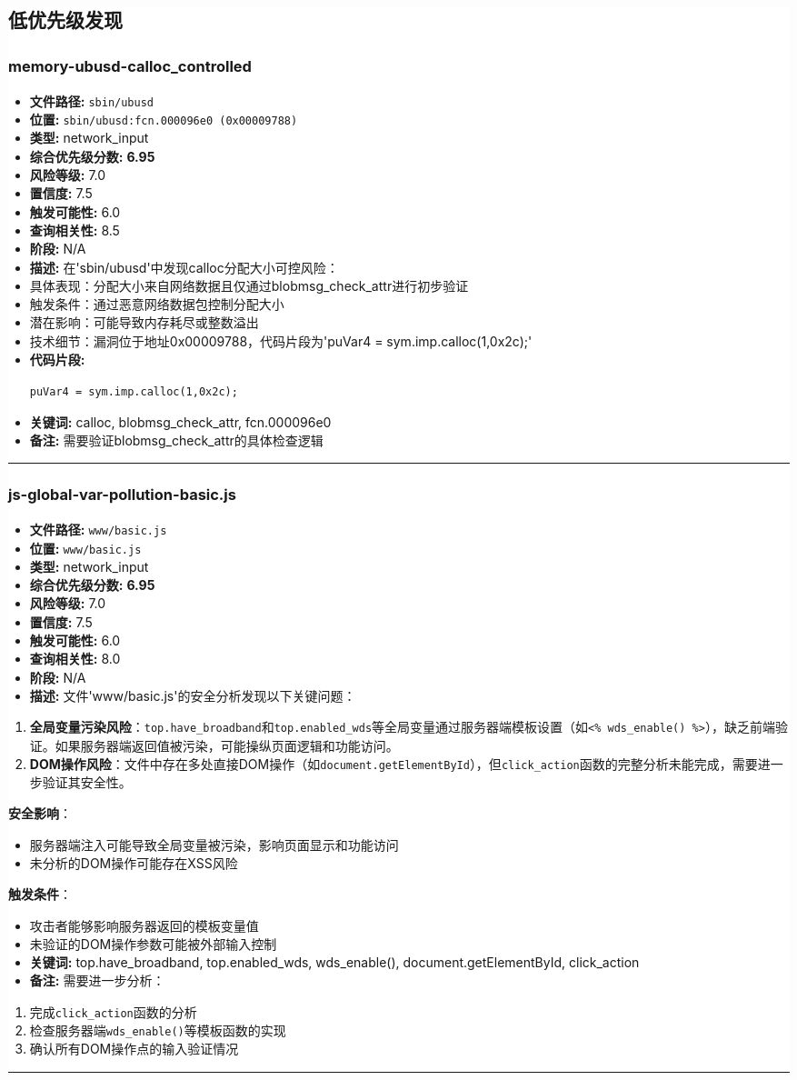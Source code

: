 
## 低优先级发现

### memory-ubusd-calloc_controlled

- **文件路径:** `sbin/ubusd`
- **位置:** `sbin/ubusd:fcn.000096e0 (0x00009788)`
- **类型:** network_input
- **综合优先级分数:** **6.95**
- **风险等级:** 7.0
- **置信度:** 7.5
- **触发可能性:** 6.0
- **查询相关性:** 8.5
- **阶段:** N/A
- **描述:** 在'sbin/ubusd'中发现calloc分配大小可控风险：
- 具体表现：分配大小来自网络数据且仅通过blobmsg_check_attr进行初步验证
- 触发条件：通过恶意网络数据包控制分配大小
- 潜在影响：可能导致内存耗尽或整数溢出
- 技术细节：漏洞位于地址0x00009788，代码片段为'puVar4 = sym.imp.calloc(1,0x2c);'
- **代码片段:**
  ```
  puVar4 = sym.imp.calloc(1,0x2c);
  ```
- **关键词:** calloc, blobmsg_check_attr, fcn.000096e0
- **备注:** 需要验证blobmsg_check_attr的具体检查逻辑

---
### js-global-var-pollution-basic.js

- **文件路径:** `www/basic.js`
- **位置:** `www/basic.js`
- **类型:** network_input
- **综合优先级分数:** **6.95**
- **风险等级:** 7.0
- **置信度:** 7.5
- **触发可能性:** 6.0
- **查询相关性:** 8.0
- **阶段:** N/A
- **描述:** 文件'www/basic.js'的安全分析发现以下关键问题：
1. **全局变量污染风险**：`top.have_broadband`和`top.enabled_wds`等全局变量通过服务器端模板设置（如`<% wds_enable() %>`），缺乏前端验证。如果服务器端返回值被污染，可能操纵页面逻辑和功能访问。
2. **DOM操作风险**：文件中存在多处直接DOM操作（如`document.getElementById`），但`click_action`函数的完整分析未能完成，需要进一步验证其安全性。

**安全影响**：
- 服务器端注入可能导致全局变量被污染，影响页面显示和功能访问
- 未分析的DOM操作可能存在XSS风险

**触发条件**：
- 攻击者能够影响服务器返回的模板变量值
- 未验证的DOM操作参数可能被外部输入控制
- **关键词:** top.have_broadband, top.enabled_wds, wds_enable(), document.getElementById, click_action
- **备注:** 需要进一步分析：
1. 完成`click_action`函数的分析
2. 检查服务器端`wds_enable()`等模板函数的实现
3. 确认所有DOM操作点的输入验证情况

---